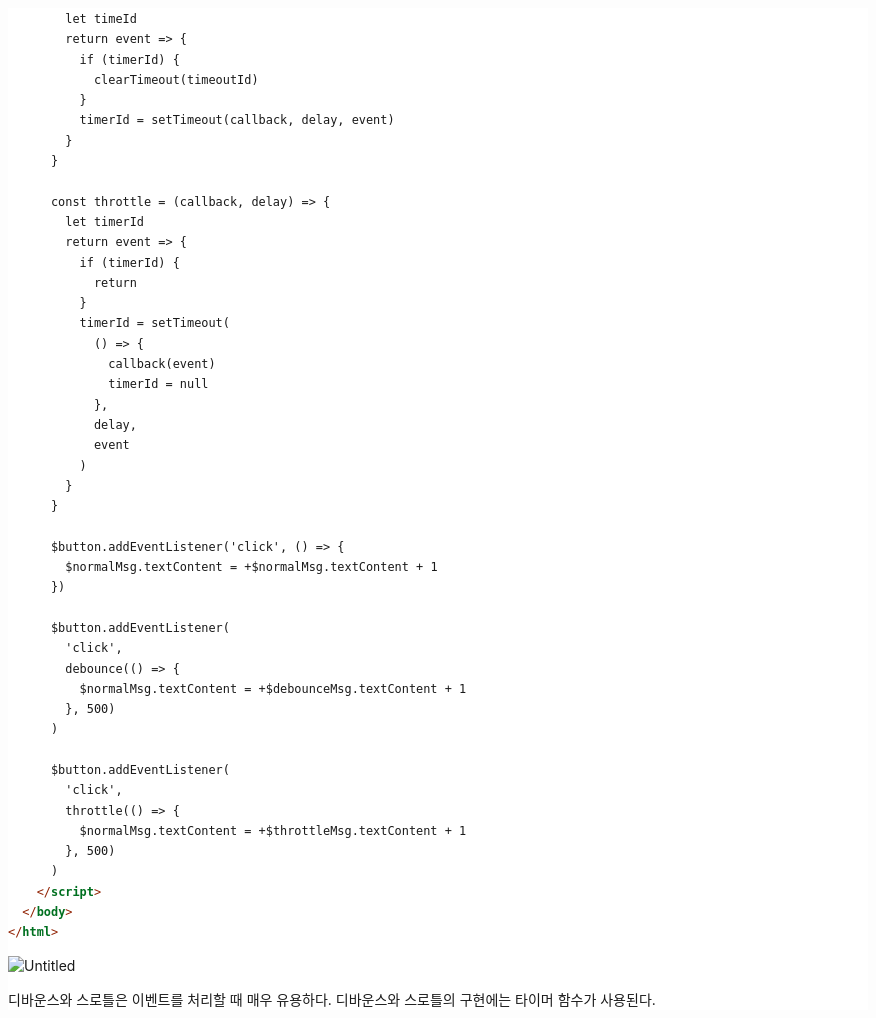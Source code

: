 ```html
        let timeId
        return event => {
          if (timerId) {
            clearTimeout(timeoutId)
          }
          timerId = setTimeout(callback, delay, event)
        }
      }

      const throttle = (callback, delay) => {
        let timerId
        return event => {
          if (timerId) {
            return
          }
          timerId = setTimeout(
            () => {
              callback(event)
              timerId = null
            },
            delay,
            event
          )
        }
      }

      $button.addEventListener('click', () => {
        $normalMsg.textContent = +$normalMsg.textContent + 1
      })

      $button.addEventListener(
        'click',
        debounce(() => {
          $normalMsg.textContent = +$debounceMsg.textContent + 1
        }, 500)
      )

      $button.addEventListener(
        'click',
        throttle(() => {
          $normalMsg.textContent = +$throttleMsg.textContent + 1
        }, 500)
      )
    </script>
  </body>
</html>
```

![Untitled](https://s3-us-west-2.amazonaws.com/secure.notion-static.com/3b3fa61f-ea5f-486d-b20c-05dba36c1b0d/Untitled.png)

디바운스와 스로틀은 이벤트를 처리할 때 매우 유용하다. 디바운스와 스로틀의 구현에는 타이머 함수가 사용된다.

